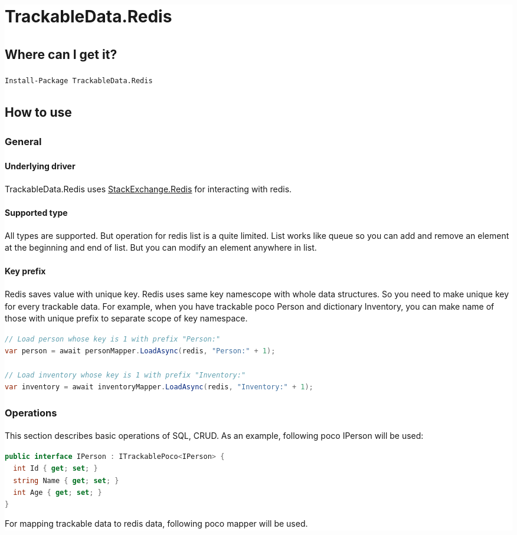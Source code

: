 # TrackableData.Redis

## Where can I get it?

```
Install-Package TrackableData.Redis
```

## How to use

### General

#### Underlying driver

TrackableData.Redis uses
[StackExchange.Redis](https://www.nuget.org/packages/StackExchange.Redis)
for interacting with redis.

#### Supported type

All types are supported. But operation for redis list is a quite limited.
List works like queue so you can add and remove an element at the beginning and end of list.
But you can modify an element anywhere in list.

#### Key prefix

Redis saves value with unique key. Redis uses same key namescope with whole data structures.
So you need to make unique key for every trackable data. For example, when you
have trackable poco Person and dictionary Inventory, you can make name of those with
unique prefix to separate scope of key namespace.

```csharp
// Load person whose key is 1 with prefix "Person:"
var person = await personMapper.LoadAsync(redis, "Person:" + 1);

// Load inventory whose key is 1 with prefix "Inventory:"
var inventory = await inventoryMapper.LoadAsync(redis, "Inventory:" + 1);
```

### Operations

This section describes basic operations of SQL, CRUD. As an example, following
poco IPerson will be used:

```csharp
public interface IPerson : ITrackablePoco<IPerson> {
  int Id { get; set; }
  string Name { get; set; }
  int Age { get; set; }
}
```

For mapping trackable data to redis data, following poco mapper will be used.
